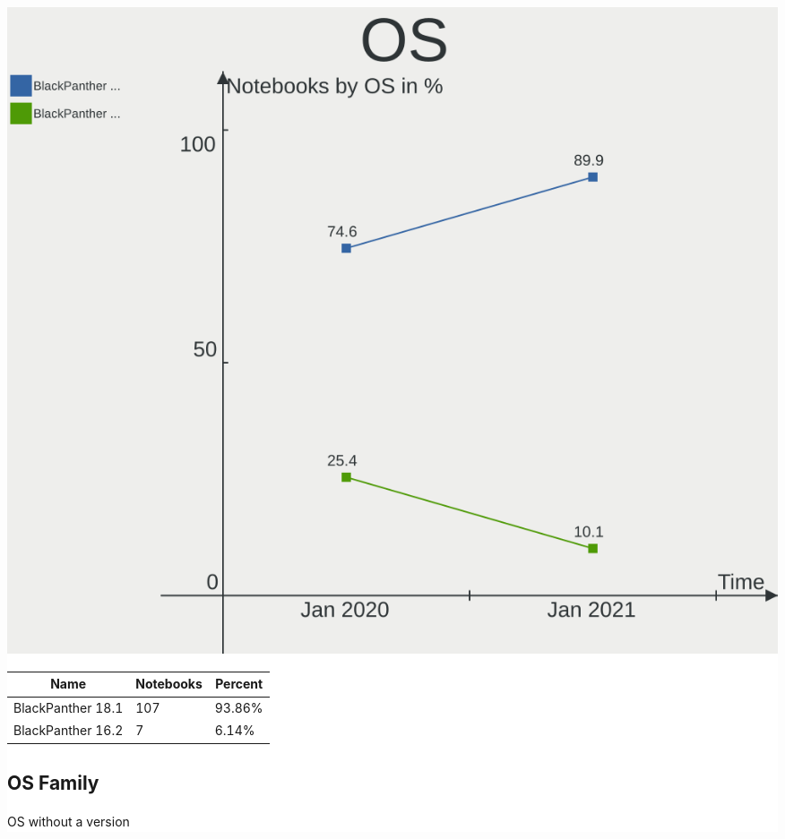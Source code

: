 ![OS](./images/line_chart/os_name.svg)

| Name              | Notebooks | Percent |
|-------------------|-----------|---------|
| BlackPanther 18.1 | 107       | 93.86%  |
| BlackPanther 16.2 | 7         | 6.14%   |

OS Family
---------

OS without a version
